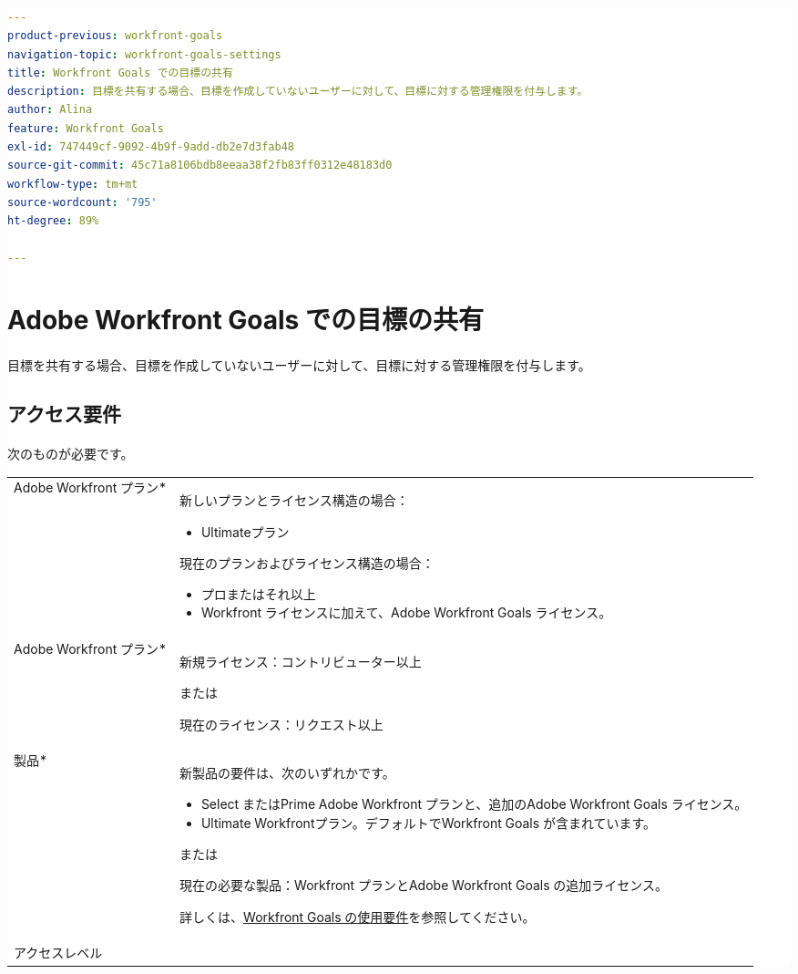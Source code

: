 ```yaml
---
product-previous: workfront-goals
navigation-topic: workfront-goals-settings
title: Workfront Goals での目標の共有
description: 目標を共有する場合、目標を作成していないユーザーに対して、目標に対する管理権限を付与します。
author: Alina
feature: Workfront Goals
exl-id: 747449cf-9092-4b9f-9add-db2e7d3fab48
source-git-commit: 45c71a8106bdb8eeaa38f2fb83ff0312e48183d0
workflow-type: tm+mt
source-wordcount: '795'
ht-degree: 89%

---
```


# Adobe Workfront Goals での目標の共有

目標を共有する場合、目標を作成していないユーザーに対して、目標に対する管理権限を付与します。

## アクセス要件

次のものが必要です。

<table style="table-layout:auto">
<col>
</col>
<col>
</col>
<tbody>
 <tr> 
   <td role="rowheader">Adobe Workfront プラン*</td> 
   <td> 
   <p>新しいプランとライセンス構造の場合：
  <ul><li>Ultimateプラン </li></ul>
   </p>
<p>現在のプランおよびライセンス構造の場合： 
<ul><li> プロまたはそれ以上 </li>
  <li>Workfront ライセンスに加えて、Adobe Workfront Goals ライセンス。</li></ul></p>
   </td> 
  </tr>
 <tr>
 <td role="rowheader">Adobe Workfront プラン*</td>
 <td>
 <p>新規ライセンス：コントリビューター以上</p>
 または
 <p>現在のライセンス：リクエスト以上</p> </td>
 </tr>
 <tr>
 <td role="rowheader">製品*</td>
 <td>
 <p> 新製品の要件は、次のいずれかです。 </p>
<ul>
<li>Select またはPrime Adobe Workfront プランと、追加のAdobe Workfront Goals ライセンス。</li>
<li>Ultimate Workfrontプラン。デフォルトでWorkfront Goals が含まれています。 </li></ul>
 <p>または</p>
 <p>現在の必要な製品：Workfront プランとAdobe Workfront Goals の追加ライセンス。 </p> <p>詳しくは、<a href="../../workfront-goals/goal-management/access-needed-for-wf-goals.md" class="MCXref xref">Workfront Goals の使用要件</a>を参照してください。 </p> </td>
 </tr>
 <tr>
 <td role="rowheader">アクセスレベル</td>